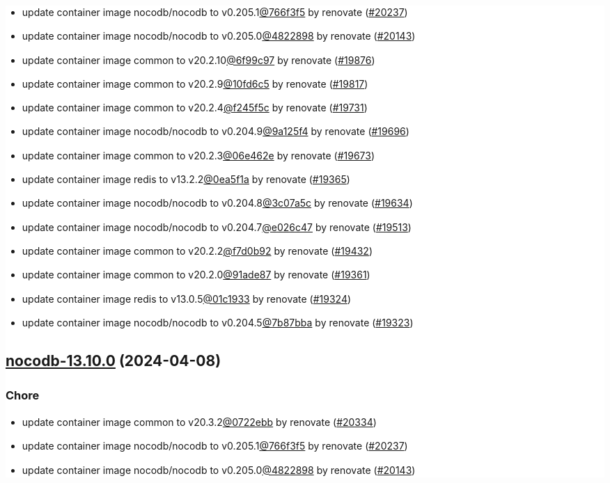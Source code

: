 - update container image nocodb/nocodb to v0.205.1[@766f3f5](https://github.com/766f3f5) by renovate ([#20237](https://github.com/truecharts/charts/issues/20237))

- update container image nocodb/nocodb to v0.205.0[@4822898](https://github.com/4822898) by renovate ([#20143](https://github.com/truecharts/charts/issues/20143))

- update container image common to v20.2.10[@6f99c97](https://github.com/6f99c97) by renovate ([#19876](https://github.com/truecharts/charts/issues/19876))

- update container image common to v20.2.9[@10fd6c5](https://github.com/10fd6c5) by renovate ([#19817](https://github.com/truecharts/charts/issues/19817))

- update container image common to v20.2.4[@f245f5c](https://github.com/f245f5c) by renovate ([#19731](https://github.com/truecharts/charts/issues/19731))

- update container image nocodb/nocodb to v0.204.9[@9a125f4](https://github.com/9a125f4) by renovate ([#19696](https://github.com/truecharts/charts/issues/19696))

- update container image common to v20.2.3[@06e462e](https://github.com/06e462e) by renovate ([#19673](https://github.com/truecharts/charts/issues/19673))

- update container image redis to v13.2.2[@0ea5f1a](https://github.com/0ea5f1a) by renovate ([#19365](https://github.com/truecharts/charts/issues/19365))

- update container image nocodb/nocodb to v0.204.8[@3c07a5c](https://github.com/3c07a5c) by renovate ([#19634](https://github.com/truecharts/charts/issues/19634))

- update container image nocodb/nocodb to v0.204.7[@e026c47](https://github.com/e026c47) by renovate ([#19513](https://github.com/truecharts/charts/issues/19513))

- update container image common to v20.2.2[@f7d0b92](https://github.com/f7d0b92) by renovate ([#19432](https://github.com/truecharts/charts/issues/19432))

- update container image common to v20.2.0[@91ade87](https://github.com/91ade87) by renovate ([#19361](https://github.com/truecharts/charts/issues/19361))

- update container image redis to v13.0.5[@01c1933](https://github.com/01c1933) by renovate ([#19324](https://github.com/truecharts/charts/issues/19324))

- update container image nocodb/nocodb to v0.204.5[@7b87bba](https://github.com/7b87bba) by renovate ([#19323](https://github.com/truecharts/charts/issues/19323))


## [nocodb-13.10.0](https://github.com/truecharts/charts/compare/nocodb-13.6.0...nocodb-13.10.0) (2024-04-08)

### Chore



- update container image common to v20.3.2[@0722ebb](https://github.com/0722ebb) by renovate ([#20334](https://github.com/truecharts/charts/issues/20334))

- update container image nocodb/nocodb to v0.205.1[@766f3f5](https://github.com/766f3f5) by renovate ([#20237](https://github.com/truecharts/charts/issues/20237))

- update container image nocodb/nocodb to v0.205.0[@4822898](https://github.com/4822898) by renovate ([#20143](https://github.com/truecharts/charts/issues/20143))
